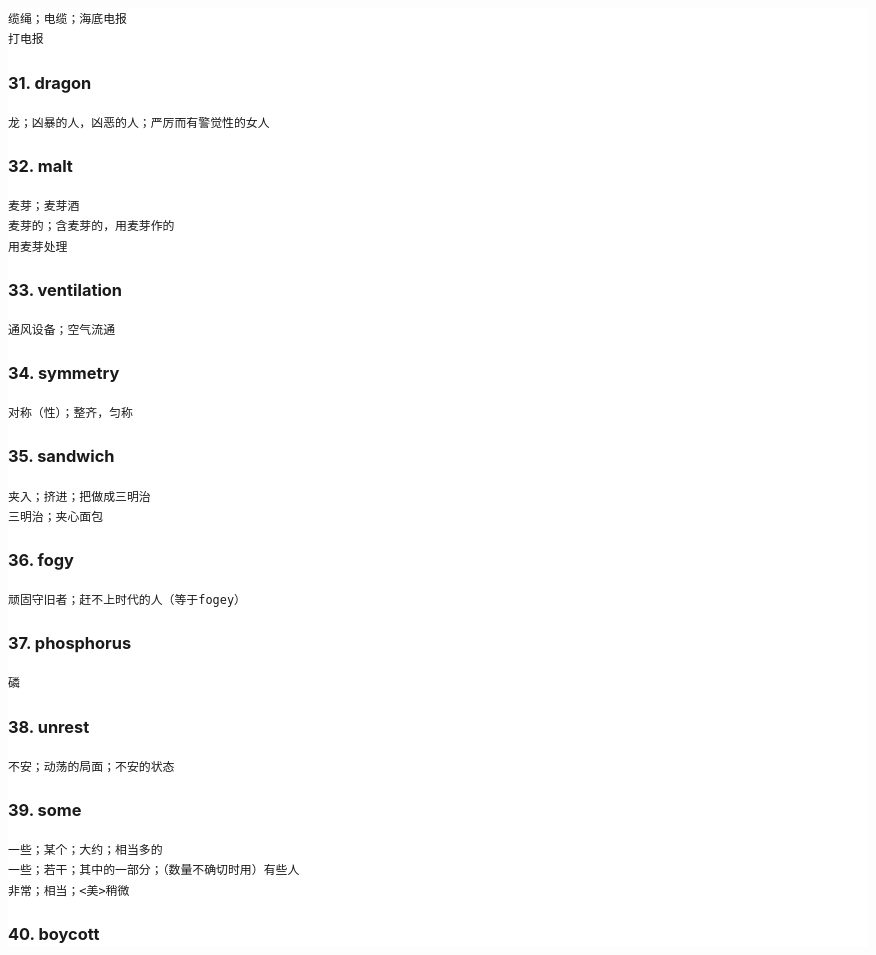 ```
缆绳；电缆；海底电报
打电报
```
### 31. dragon

```
龙；凶暴的人，凶恶的人；严厉而有警觉性的女人
```
### 32. malt

```
麦芽；麦芽酒
麦芽的；含麦芽的，用麦芽作的
用麦芽处理
```
### 33. ventilation

```
通风设备；空气流通
```
### 34. symmetry

```
对称（性）；整齐，匀称
```
### 35. sandwich

```
夹入；挤进；把做成三明治
三明治；夹心面包
```
### 36. fogy

```
顽固守旧者；赶不上时代的人（等于fogey）
```
### 37. phosphorus

```
磷
```
### 38. unrest

```
不安；动荡的局面；不安的状态
```
### 39. some

```
一些；某个；大约；相当多的
一些；若干；其中的一部分；（数量不确切时用）有些人
非常；相当；<美>稍微
```
### 40. boycott
